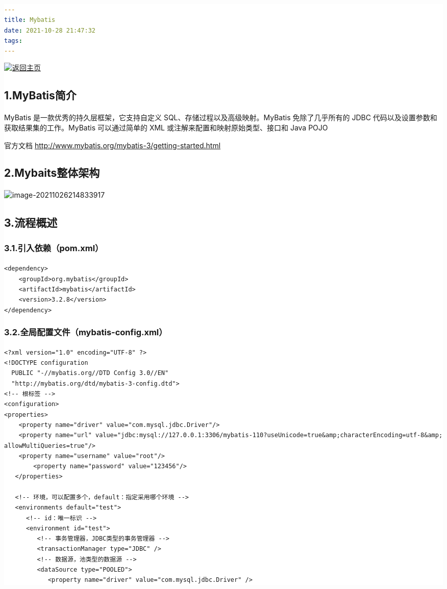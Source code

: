 ```yaml
---
title: Mybatis
date: 2021-10-28 21:47:32
tags:
---
```


[![返回主页](https://raw.githubusercontent.com/chen-boran/Picture_bed/main/img/logo.gif)](https://www.cnblogs.com/diffx/)

 

 

## 1.MyBatis简介

MyBatis 是一款优秀的持久层框架，它支持自定义 SQL、存储过程以及高级映射。MyBatis 免除了几乎所有的 JDBC 代码以及设置参数和获取结果集的工作。MyBatis 可以通过简单的 XML 或注解来配置和映射原始类型、接口和 Java POJO 

官方文档 http://www.mybatis.org/mybatis-3/getting-started.html

## 2.Mybaits整体架构

![image-20211026214833917](https://raw.githubusercontent.com/chen-boran/Picture_bed/main/img/image-20211026214833917.png)



## 3.流程概述

### 3.1.引入依赖（pom.xml）

```
<dependency>
    <groupId>org.mybatis</groupId>
    <artifactId>mybatis</artifactId>
    <version>3.2.8</version>
</dependency>
```

### 3.2.全局配置文件（mybatis-config.xml）

```
<?xml version="1.0" encoding="UTF-8" ?>
<!DOCTYPE configuration
  PUBLIC "-//mybatis.org//DTD Config 3.0//EN"
  "http://mybatis.org/dtd/mybatis-3-config.dtd">
<!-- 根标签 -->
<configuration>
<properties>
	<property name="driver" value="com.mysql.jdbc.Driver"/>
	<property name="url" value="jdbc:mysql://127.0.0.1:3306/mybatis-110?useUnicode=true&amp;characterEncoding=utf-8&amp;allowMultiQueries=true"/>
	<property name="username" value="root"/>
    	<property name="password" value="123456"/>
   </properties>

   <!-- 环境，可以配置多个，default：指定采用哪个环境 -->
   <environments default="test">
      <!-- id：唯一标识 -->
      <environment id="test">
         <!-- 事务管理器，JDBC类型的事务管理器 -->
         <transactionManager type="JDBC" />
         <!-- 数据源，池类型的数据源 -->
         <dataSource type="POOLED">
            <property name="driver" value="com.mysql.jdbc.Driver" />
```